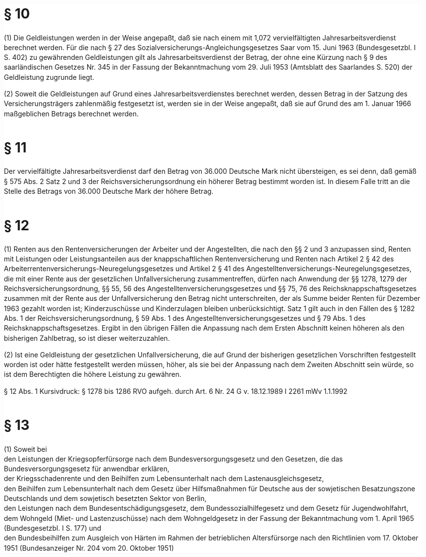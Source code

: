 # § 10

(1) Die Geldleistungen werden in der Weise angepaßt, daß sie nach einem mit 1,072 vervielfältigten Jahresarbeitsverdienst berechnet werden. Für die nach § 27 des Sozialversicherungs-Angleichungsgesetzes Saar vom 15. Juni 1963 (Bundesgesetzbl. I S. 402) zu gewährenden Geldleistungen gilt als Jahresarbeitsverdienst der Betrag, der ohne eine Kürzung nach § 9 des saarländischen Gesetzes Nr. 345 in der Fassung der Bekanntmachung vom 29. Juli 1953 (Amtsblatt des Saarlandes S. 520) der Geldleistung zugrunde liegt.

(2) Soweit die Geldleistungen auf Grund eines Jahresarbeitsverdienstes berechnet werden, dessen Betrag in der Satzung des Versicherungsträgers zahlenmäßig festgesetzt ist, werden sie in der Weise angepaßt, daß sie auf Grund des am 1. Januar 1966 maßgeblichen Betrags berechnet werden.

# § 11

Der vervielfältigte Jahresarbeitsverdienst darf den Betrag von 36.000 Deutsche Mark nicht übersteigen, es sei denn, daß gemäß § 575 Abs. 2 Satz 2 und 3 der Reichsversicherungsordnung ein höherer Betrag bestimmt worden ist. In diesem Falle tritt an die Stelle des Betrags von 36.000 Deutsche Mark der höhere Betrag.

# § 12

(1) Renten aus den Rentenversicherungen der Arbeiter und der Angestellten, die nach den §§ 2 und 3 anzupassen sind, Renten mit Leistungen oder Leistungsanteilen aus der knappschaftlichen Rentenversicherung und Renten nach Artikel 2 § 42 des Arbeiterrentenversicherungs-Neuregelungsgesetzes und Artikel 2 § 41 des Angestelltenversicherungs-Neuregelungsgesetzes, die mit einer Rente aus der gesetzlichen Unfallversicherung zusammentreffen, dürfen nach Anwendung der §§ 1278, 1279 der Reichsversicherungsordnung, §§ 55, 56 des Angestelltenversicherungsgesetzes und §§ 75, 76 des Reichsknappschaftsgesetzes zusammen mit der Rente aus der Unfallversicherung den Betrag nicht unterschreiten, der als Summe beider Renten für Dezember 1963 gezahlt worden ist; Kinderzuschüsse und Kinderzulagen bleiben unberücksichtigt. Satz 1 gilt auch in den Fällen des § 1282 Abs. 1 der Reichsversicherungsordnung, § 59 Abs. 1 des Angestelltenversicherungsgesetzes und § 79 Abs. 1 des Reichsknappschaftsgesetzes. Ergibt in den übrigen Fällen die Anpassung nach dem Ersten Abschnitt keinen höheren als den bisherigen Zahlbetrag, so ist dieser weiterzuzahlen.

(2) Ist eine Geldleistung der gesetzlichen Unfallversicherung, die auf Grund der bisherigen gesetzlichen Vorschriften festgestellt worden ist oder hätte festgestellt werden müssen, höher, als sie bei der Anpassung nach dem Zweiten Abschnitt sein würde, so ist dem Berechtigten die höhere Leistung zu gewähren.

§ 12 Abs. 1 Kursivdruck: § 1278 bis 1286 RVO aufgeh. durch Art. 6 Nr. 24 G v. 18.12.1989 I 2261 mWv 1.1.1992

# § 13

(1) Soweit bei  
den Leistungen der Kriegsopferfürsorge nach dem Bundesversorgungsgesetz und den Gesetzen, die das Bundesversorgungsgesetz für anwendbar erklären,  
der Kriegsschadenrente und den Beihilfen zum Lebensunterhalt nach dem Lastenausgleichsgesetz,  
den Beihilfen zum Lebensunterhalt nach dem Gesetz über Hilfsmaßnahmen für Deutsche aus der sowjetischen Besatzungszone Deutschlands und dem sowjetisch besetzten Sektor von Berlin,  
den Leistungen nach dem Bundesentschädigungsgesetz, dem Bundessozialhilfegesetz und dem Gesetz für Jugendwohlfahrt,  
dem Wohngeld (Miet- und Lastenzuschüsse) nach dem Wohngeldgesetz in der Fassung der Bekanntmachung vom 1. April 1965 (Bundesgesetzbl. I S. 177) und  
den Bundesbeihilfen zum Ausgleich von Härten im Rahmen der betrieblichen Altersfürsorge nach den Richtlinien vom 17. Oktober 1951 (Bundesanzeiger Nr. 204 vom 20. Oktober 1951)  